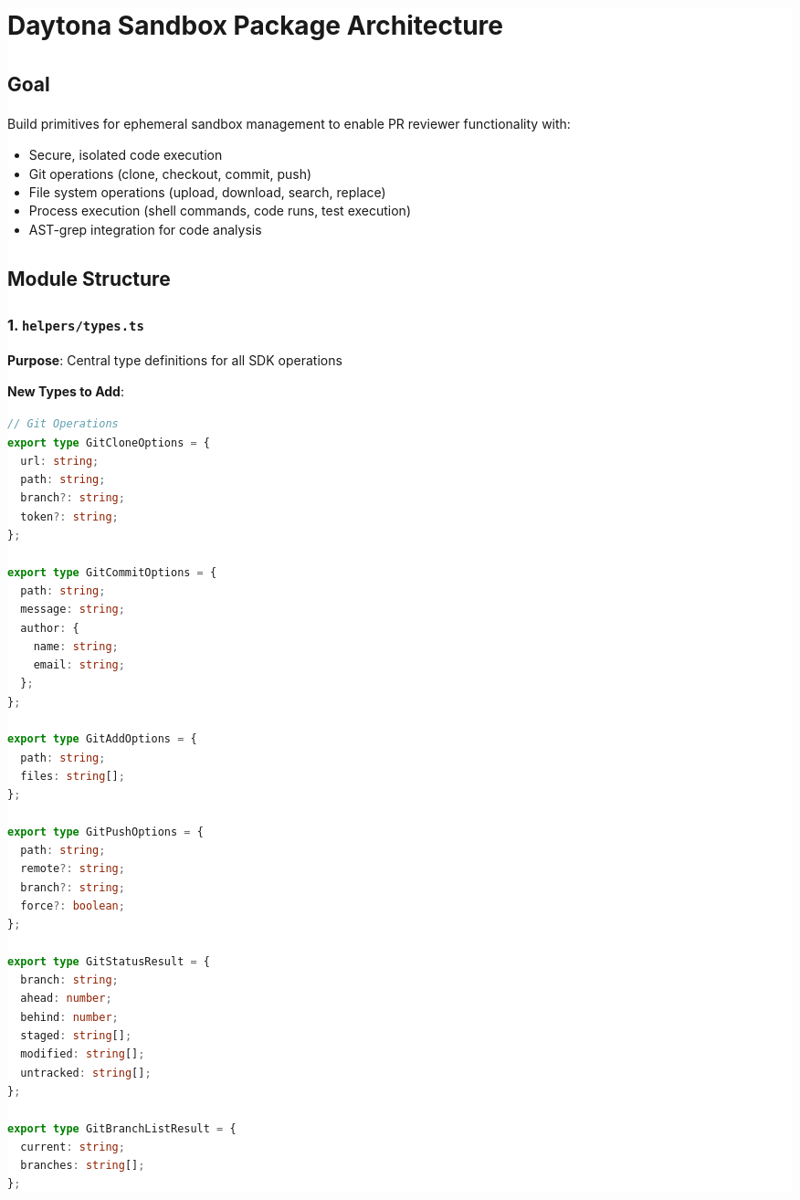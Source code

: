 # Daytona Sandbox Package Architecture

## Goal

Build primitives for ephemeral sandbox management to enable PR reviewer functionality with:

- Secure, isolated code execution
- Git operations (clone, checkout, commit, push)
- File system operations (upload, download, search, replace)
- Process execution (shell commands, code runs, test execution)
- AST-grep integration for code analysis

## Module Structure

### 1. `helpers/types.ts`

**Purpose**: Central type definitions for all SDK operations

**New Types to Add**:

```typescript
// Git Operations
export type GitCloneOptions = {
  url: string;
  path: string;
  branch?: string;
  token?: string;
};

export type GitCommitOptions = {
  path: string;
  message: string;
  author: {
    name: string;
    email: string;
  };
};

export type GitAddOptions = {
  path: string;
  files: string[];
};

export type GitPushOptions = {
  path: string;
  remote?: string;
  branch?: string;
  force?: boolean;
};

export type GitStatusResult = {
  branch: string;
  ahead: number;
  behind: number;
  staged: string[];
  modified: string[];
  untracked: string[];
};

export type GitBranchListResult = {
  current: string;
  branches: string[];
};
```